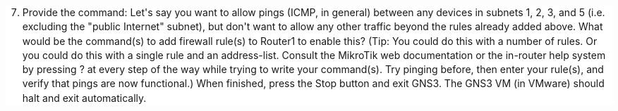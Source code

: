 7. Provide the command: Let's say you want to allow pings (ICMP, in general) between any devices in subnets 1, 2, 3, and 5 (i.e. excluding the "public Internet" subnet), but don't want to allow any other traffic beyond the rules already added above. What would be the command(s) to add firewall rule(s) to Router1 to enable this? (Tip: You could do this with a number of rules. Or you could do this with a single rule and an address-list. Consult the MikroTik web documentation or the in-router help system by pressing ? at every step of the way while trying to write your command(s). Try pinging before, then enter your rule(s), and verify that pings are now functional.)
When finished, press the Stop button and exit GNS3. The GNS3 VM (in VMware) should halt and exit automatically.

